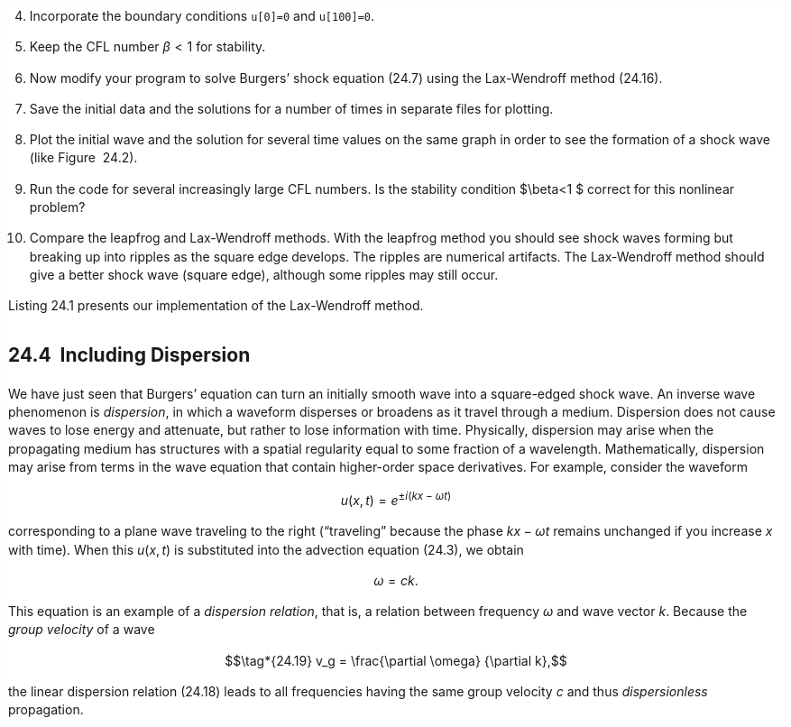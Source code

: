4.  Incorporate the boundary conditions `u[0]=0` and `u[100]=0`.

5.  Keep the CFL number $\beta< 1$ for stability.

6.  Now modify your program to solve Burgers’ shock equation (24.7)
    using the Lax-Wendroff method (24.16).

7.  Save the initial data and the solutions for a number of times in
    separate files for plotting.

8.  Plot the initial wave and the solution for several time values on
    the same graph in order to see the formation of a shock wave (like
    Figure  24.2).

9.  Run the code for several increasingly large CFL numbers. Is the
    stability condition $\beta<1 $ correct for this nonlinear problem?

10. Compare the leapfrog and Lax-Wendroff methods. With the leapfrog
    method you should see shock waves forming but breaking up into
    ripples as the square edge develops. The ripples are
    numerical artifacts. The Lax-Wendroff method should give a better
    shock wave (square edge), although some ripples may still occur.

Listing 24.1 presents our implementation of the Lax-Wendroff method.

## 24.4  Including Dispersion <a id="24.4"></a>

We have just seen that Burgers’ equation can turn an initially smooth
wave into a square-edged shock wave. An inverse wave phenomenon is
*dispersion*, in which a waveform disperses or broadens as it travel
through a medium. Dispersion does not cause waves to lose energy and
attenuate, but rather to lose information with time. Physically,
dispersion may arise when the propagating medium has structures with a
spatial regularity equal to some fraction of a wavelength.
Mathematically, dispersion may arise from terms in the wave equation
that contain higher-order space derivatives. For example, consider the
waveform

$$\tag*{24.17} u(x,t) = e^{\pm i(kx-\omega t)}$$

corresponding to a plane wave traveling to the right (“traveling”
because the phase $kx-\omega t$ remains unchanged if you increase $x$
with time). When this $u(x,t)$ is substituted into the advection
equation (24.3), we obtain

$$\tag*{24.18}
\omega =     ck.$$

This equation is an example of a *dispersion relation*, that is, a
relation between frequency $\omega$ and wave vector $k$. Because the
*group velocity* of a wave

$$\tag*{24.19} v_g = \frac{\partial \omega} {\partial k},$$

the linear dispersion relation (24.18) leads to all frequencies having
the same group velocity $c$ and thus *dispersionless* propagation.
